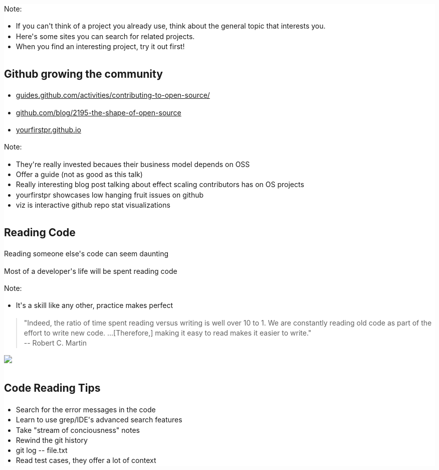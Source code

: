Note:
* If you can't think of a project you already use, think about the general topic that interests you.
* Here's some sites you can search for related projects.
* When you find an interesting project, try it out first!


## Github growing the community

* [guides.github.com/activities/contributing-to-open-source/](https://guides.github.com/activities/contributing-to-open-source/)
* [github.com/blog/2195-the-shape-of-open-source](https://github.com/blog/2195-the-shape-of-open-source)

* [yourfirstpr.github.io](https://yourfirstpr.github.io/)

Note:
* They're really invested becaues their business model depends on OSS
* Offer a guide (not as good as this talk)
* Really interesting blog post talking about effect scaling contributors has on OS projects
* yourfirstpr showcases low hanging fruit issues on github
* viz is interactive github repo stat visualizations



## Reading Code

Reading someone else's code can seem daunting
<p class="fragment">Most of a developer's life will be spent reading code</p>

Note:
* It's a skill like any other, practice makes perfect


<blockquote cite="https://www.goodreads.com/work/quotes/3779106-clean-code-a-handbook-of-agile-software-craftsmanship-robert-c-martin">
    "Indeed, the ratio of time spent reading versus writing is well over 10 to 1. We are constantly reading old code as part of the effort to write new code. ...[Therefore,] making it easy to read makes it easier to write."<br> -- Robert C. Martin
</blockquote>


<img src="http://ecx.images-amazon.com/images/I/51oXyW8WQwL._SX387_BO1,204,203,200_.jpg"/>


## Code Reading Tips

<ul>
    <li class="fragment">Search for the error messages in the code</li>
    <li class="fragment">Learn to use grep/IDE's advanced search features</li>
    <li class="fragment">Take "stream of conciousness" notes</li>
    <li class="fragment">Rewind the git history</li>
    <li class="fragment">git log -- file.txt</li>
    <li class="fragment">Read test cases, they offer a lot of context</li>
</ul>
